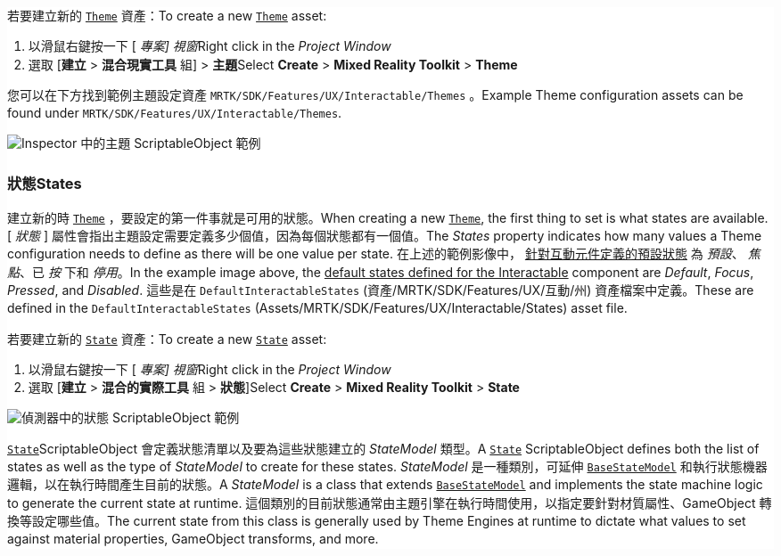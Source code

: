 <span data-ttu-id="827f4-112">若要建立新的 [`Theme`](xref:Microsoft.MixedReality.Toolkit.UI.Theme) 資產：</span><span class="sxs-lookup"><span data-stu-id="827f4-112">To create a new [`Theme`](xref:Microsoft.MixedReality.Toolkit.UI.Theme) asset:</span></span>

1) <span data-ttu-id="827f4-113">以滑鼠右鍵按一下 [ *專案] 視窗*</span><span class="sxs-lookup"><span data-stu-id="827f4-113">Right click in the *Project Window*</span></span>
1) <span data-ttu-id="827f4-114">選取 [**建立**  >  **混合現實工具** 組]  >  **主題**</span><span class="sxs-lookup"><span data-stu-id="827f4-114">Select **Create** > **Mixed Reality Toolkit** > **Theme**</span></span>

<span data-ttu-id="827f4-115">您可以在下方找到範例主題設定資產 `MRTK/SDK/Features/UX/Interactable/Themes` 。</span><span class="sxs-lookup"><span data-stu-id="827f4-115">Example Theme configuration assets can be found under `MRTK/SDK/Features/UX/Interactable/Themes`.</span></span>

![Inspector 中的主題 ScriptableObject 範例](../images/visual-themes/ThemeInspectorExample.png)

### <a name="states"></a><span data-ttu-id="827f4-117">狀態</span><span class="sxs-lookup"><span data-stu-id="827f4-117">States</span></span>

<span data-ttu-id="827f4-118">建立新的時 [`Theme`](xref:Microsoft.MixedReality.Toolkit.UI.Theme) ，要設定的第一件事就是可用的狀態。</span><span class="sxs-lookup"><span data-stu-id="827f4-118">When creating a new [`Theme`](xref:Microsoft.MixedReality.Toolkit.UI.Theme), the first thing to set is what states are available.</span></span> <span data-ttu-id="827f4-119">[ *狀態* ] 屬性會指出主題設定需要定義多少個值，因為每個狀態都有一個值。</span><span class="sxs-lookup"><span data-stu-id="827f4-119">The *States* property indicates how many values a Theme configuration needs to define as there will be one value per state.</span></span> <span data-ttu-id="827f4-120">在上述的範例影像中， [針對互動元件定義的預設狀態](interactable.md#general-input-settings) 為 *預設*、 *焦點*、已 *按* 下和 *停用*。</span><span class="sxs-lookup"><span data-stu-id="827f4-120">In the example image above, the [default states defined for the Interactable](interactable.md#general-input-settings) component are *Default*, *Focus*, *Pressed*, and *Disabled*.</span></span> <span data-ttu-id="827f4-121">這些是在 `DefaultInteractableStates` (資產/MRTK/SDK/Features/UX/互動/州) 資產檔案中定義。</span><span class="sxs-lookup"><span data-stu-id="827f4-121">These are defined in the `DefaultInteractableStates` (Assets/MRTK/SDK/Features/UX/Interactable/States) asset file.</span></span>

<span data-ttu-id="827f4-122">若要建立新的 [`State`](xref:Microsoft.MixedReality.Toolkit.UI.States) 資產：</span><span class="sxs-lookup"><span data-stu-id="827f4-122">To create a new [`State`](xref:Microsoft.MixedReality.Toolkit.UI.States) asset:</span></span>

1) <span data-ttu-id="827f4-123">以滑鼠右鍵按一下 [ *專案] 視窗*</span><span class="sxs-lookup"><span data-stu-id="827f4-123">Right click in the *Project Window*</span></span>
1) <span data-ttu-id="827f4-124">選取 [**建立**  >  **混合的實際工具** 組  >  **狀態**]</span><span class="sxs-lookup"><span data-stu-id="827f4-124">Select **Create** > **Mixed Reality Toolkit** > **State**</span></span>

![偵測器中的狀態 ScriptableObject 範例](../images/interactable/DefaultInteractableStates.png)

<span data-ttu-id="827f4-126">[`State`](xref:Microsoft.MixedReality.Toolkit.UI.States)ScriptableObject 會定義狀態清單以及要為這些狀態建立的 *StateModel* 類型。</span><span class="sxs-lookup"><span data-stu-id="827f4-126">A [`State`](xref:Microsoft.MixedReality.Toolkit.UI.States) ScriptableObject defines both the list of states as well as the type of *StateModel* to create for these states.</span></span> <span data-ttu-id="827f4-127">*StateModel* 是一種類別，可延伸 [`BaseStateModel`](xref:Microsoft.MixedReality.Toolkit.UI.BaseStateModel) 和執行狀態機器邏輯，以在執行時間產生目前的狀態。</span><span class="sxs-lookup"><span data-stu-id="827f4-127">A *StateModel* is a class that extends [`BaseStateModel`](xref:Microsoft.MixedReality.Toolkit.UI.BaseStateModel) and implements the state machine logic to generate the current state at runtime.</span></span> <span data-ttu-id="827f4-128">這個類別的目前狀態通常由主題引擎在執行時間使用，以指定要針對材質屬性、GameObject 轉換等設定哪些值。</span><span class="sxs-lookup"><span data-stu-id="827f4-128">The current state from this class is generally used by Theme Engines at runtime to dictate what values to set against material properties, GameObject transforms, and more.</span></span>
